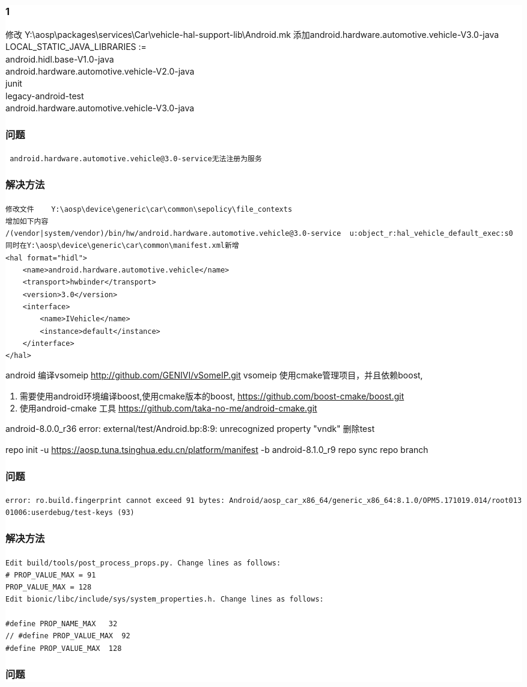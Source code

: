 ### 1
修改
Y:\aosp\packages\services\Car\vehicle-hal-support-lib\Android.mk
添加android.hardware.automotive.vehicle-V3.0-java
LOCAL_STATIC_JAVA_LIBRARIES := \
    android.hidl.base-V1.0-java \
    android.hardware.automotive.vehicle-V2.0-java \
    junit \
    legacy-android-test \
	android.hardware.automotive.vehicle-V3.0-java 
	
### 问题
```
 android.hardware.automotive.vehicle@3.0-service无法注册为服务
```
### 解决方法
```
修改文件	Y:\aosp\device\generic\car\common\sepolicy\file_contexts
增加如下内容
/(vendor|system/vendor)/bin/hw/android.hardware.automotive.vehicle@3.0-service  u:object_r:hal_vehicle_default_exec:s0
同时在Y:\aosp\device\generic\car\common\manifest.xml新增
<hal format="hidl">
    <name>android.hardware.automotive.vehicle</name>
    <transport>hwbinder</transport>
    <version>3.0</version>
    <interface>
        <name>IVehicle</name>
        <instance>default</instance>
    </interface>
</hal>
```

android 编译vsomeip  http://github.com/GENIVI/vSomeIP.git
vsomeip 使用cmake管理项目，并且依赖boost,
1. 需要使用android环境编译boost,使用cmake版本的boost, https://github.com/boost-cmake/boost.git
2. 使用android-cmake 工具 https://github.com/taka-no-me/android-cmake.git

android-8.0.0_r36
error: external/test/Android.bp:8:9: unrecognized property "vndk"
删除test
	
repo init -u https://aosp.tuna.tsinghua.edu.cn/platform/manifest -b android-8.1.0_r9
repo sync
repo branch

### 问题
```
error: ro.build.fingerprint cannot exceed 91 bytes: Android/aosp_car_x86_64/generic_x86_64:8.1.0/OPM5.171019.014/root01301006:userdebug/test-keys (93)
```
### 解决方法
```
Edit build/tools/post_process_props.py. Change lines as follows:
# PROP_VALUE_MAX = 91
PROP_VALUE_MAX = 128
Edit bionic/libc/include/sys/system_properties.h. Change lines as follows:

#define PROP_NAME_MAX   32
// #define PROP_VALUE_MAX  92
#define PROP_VALUE_MAX  128
```
### 问题